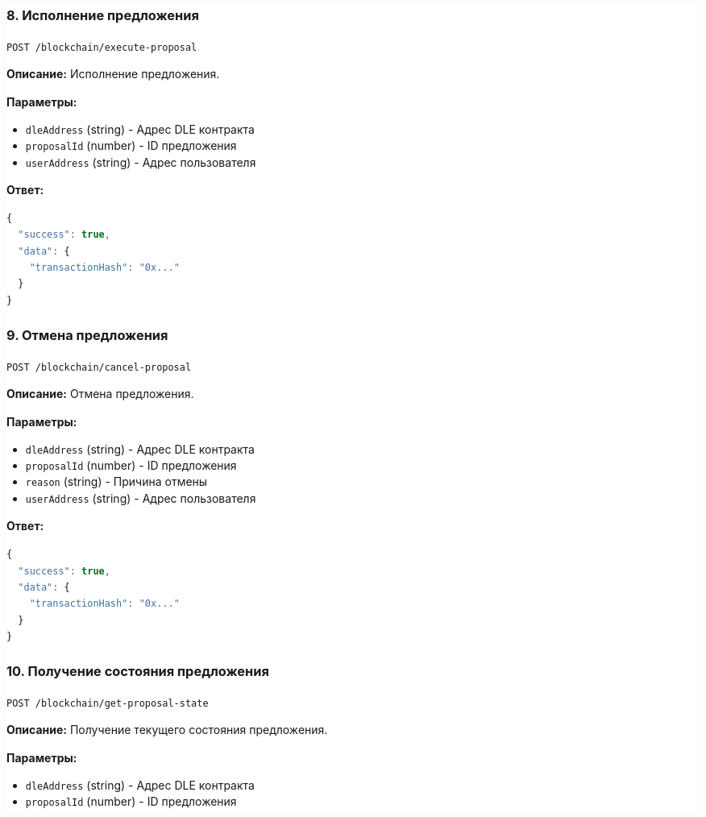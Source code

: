 ### 8. Исполнение предложения
```http
POST /blockchain/execute-proposal
```

**Описание:** Исполнение предложения.

**Параметры:**
- `dleAddress` (string) - Адрес DLE контракта
- `proposalId` (number) - ID предложения
- `userAddress` (string) - Адрес пользователя

**Ответ:**
```javascript
{
  "success": true,
  "data": {
    "transactionHash": "0x..."
  }
}
```

### 9. Отмена предложения
```http
POST /blockchain/cancel-proposal
```

**Описание:** Отмена предложения.

**Параметры:**
- `dleAddress` (string) - Адрес DLE контракта
- `proposalId` (number) - ID предложения
- `reason` (string) - Причина отмены
- `userAddress` (string) - Адрес пользователя

**Ответ:**
```javascript
{
  "success": true,
  "data": {
    "transactionHash": "0x..."
  }
}
```

### 10. Получение состояния предложения
```http
POST /blockchain/get-proposal-state
```

**Описание:** Получение текущего состояния предложения.

**Параметры:**
- `dleAddress` (string) - Адрес DLE контракта
- `proposalId` (number) - ID предложения
